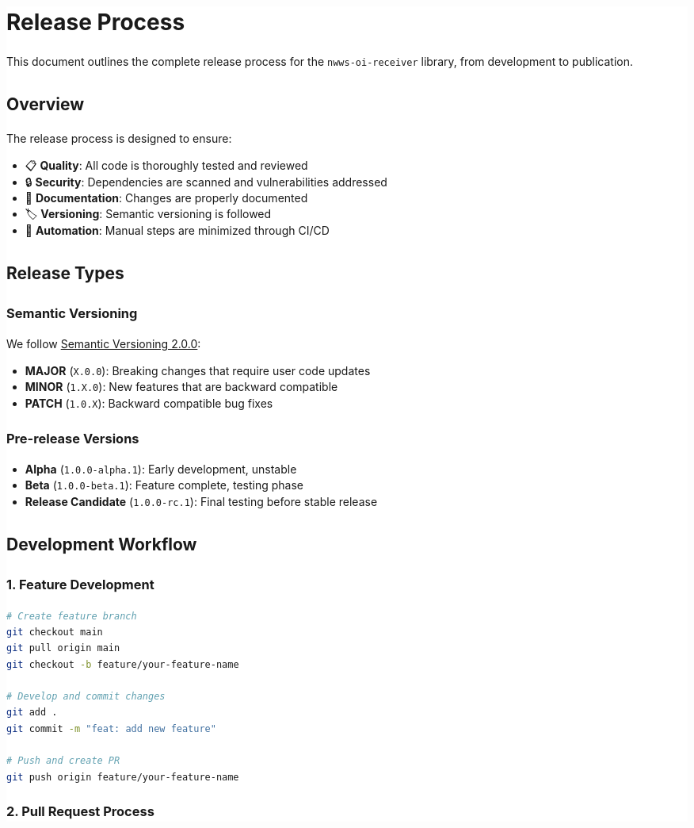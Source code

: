 # Release Process

This document outlines the complete release process for the `nwws-oi-receiver` library, from development to publication.

## Overview

The release process is designed to ensure:
- 📋 **Quality**: All code is thoroughly tested and reviewed
- 🔒 **Security**: Dependencies are scanned and vulnerabilities addressed
- 📖 **Documentation**: Changes are properly documented
- 🏷️ **Versioning**: Semantic versioning is followed
- 🚀 **Automation**: Manual steps are minimized through CI/CD

## Release Types

### Semantic Versioning

We follow [Semantic Versioning 2.0.0](https://semver.org/):

- **MAJOR** (`X.0.0`): Breaking changes that require user code updates
- **MINOR** (`1.X.0`): New features that are backward compatible
- **PATCH** (`1.0.X`): Backward compatible bug fixes

### Pre-release Versions

- **Alpha** (`1.0.0-alpha.1`): Early development, unstable
- **Beta** (`1.0.0-beta.1`): Feature complete, testing phase
- **Release Candidate** (`1.0.0-rc.1`): Final testing before stable release

## Development Workflow

### 1. Feature Development

```bash
# Create feature branch
git checkout main
git pull origin main
git checkout -b feature/your-feature-name

# Develop and commit changes
git add .
git commit -m "feat: add new feature"

# Push and create PR
git push origin feature/your-feature-name
```

### 2. Pull Request Process
